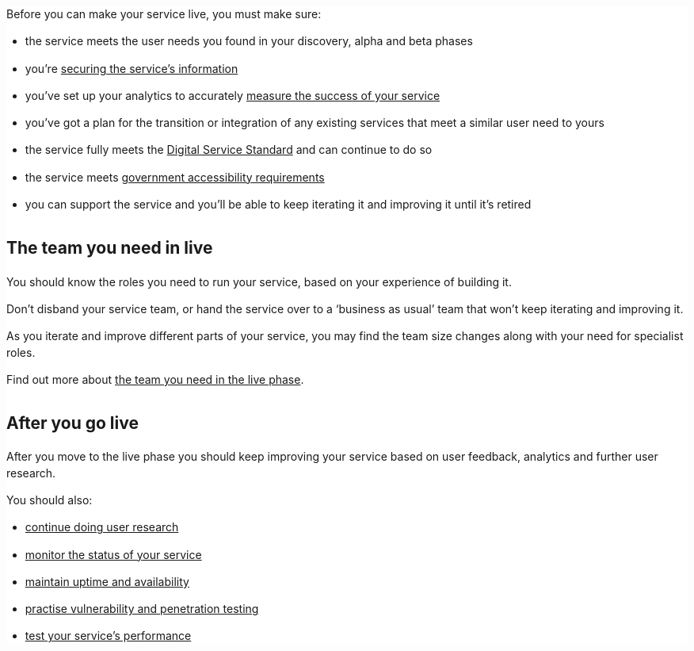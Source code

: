 Before you can make your service live, you must make sure:

* the service meets the user needs you found in your discovery, alpha and beta phases

* you’re [securing the service’s information](https://www.gov.uk/service-manual/technology/securing-your-information)

* you’ve set up your analytics to accurately [measure the success of your service](https://www.gov.uk/service-manual/measuring-success)

* you’ve got a plan for the transition or integration of any existing services that meet a similar user need to yours

* the service fully meets the [Digital Service Standard](https://www.gov.uk/service-manual/digital-by-default) and can continue to do so

* the service meets [government accessibility requirements](https://www.gov.uk/service-manual/helping-people-to-use-your-service/making-your-service-accessible-an-introduction#meeting-government-accessibility-requirements)

* you can support the service and you’ll be able to keep iterating it and improving it until it’s retired

## **The team you need in live**

You should know the roles you need to run your service, based on your experience of building it.

Don’t disband your service team, or hand the service over to a ‘business as usual’ team that won’t keep iterating and improving it.

As you iterate and improve different parts of your service, you may find the team size changes along with your need for specialist roles.

Find out more about [the team you need in the live phase](https://www.gov.uk/service-manual/the-team/set-up-a-service-team#the-service-team-you-need-in-each-phase).

## **After you go live**

After you move to the live phase you should keep improving your service based on user feedback, analytics and further user research.

You should also:

* [continue doing user research](https://www.gov.uk/service-manual/user-research/user-research-in-live)

* [monitor the status of your service](https://www.gov.uk/service-manual/technology/monitoring-the-status-of-your-service)

* [maintain uptime and availability](https://www.gov.uk/service-manual/technology/uptime-and-availability-keeping-your-service-online)

* [practise vulnerability and penetration testing](https://www.gov.uk/service-manual/technology/vulnerability-and-penetration-testing)

* [test your service’s performance](https://www.gov.uk/service-manual/technology/test-your-services-performance)
